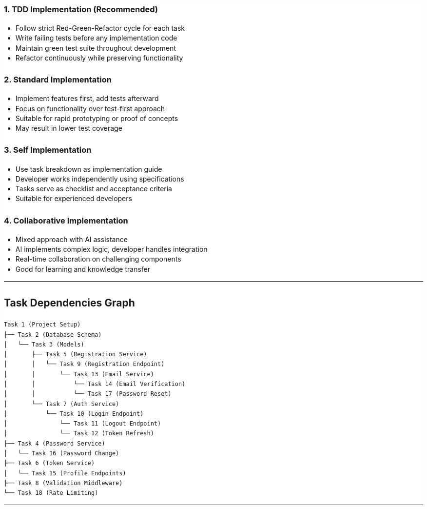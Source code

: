 ### 1. **TDD Implementation** (Recommended)
- Follow strict Red-Green-Refactor cycle for each task
- Write failing tests before any implementation code
- Maintain green test suite throughout development
- Refactor continuously while preserving functionality

### 2. **Standard Implementation**
- Implement features first, add tests afterward
- Focus on functionality over test-first approach
- Suitable for rapid prototyping or proof of concepts
- May result in lower test coverage

### 3. **Self Implementation**
- Use task breakdown as implementation guide
- Developer works independently using specifications
- Tasks serve as checklist and acceptance criteria
- Suitable for experienced developers

### 4. **Collaborative Implementation**
- Mixed approach with AI assistance
- AI implements complex logic, developer handles integration
- Real-time collaboration on challenging components
- Good for learning and knowledge transfer

---

## Task Dependencies Graph

```
Task 1 (Project Setup)
├── Task 2 (Database Schema)
│   └── Task 3 (Models)
│       ├── Task 5 (Registration Service)
│       │   └── Task 9 (Registration Endpoint)
│       │       └── Task 13 (Email Service)
│       │           └── Task 14 (Email Verification)
│       │           └── Task 17 (Password Reset)
│       └── Task 7 (Auth Service)
│           └── Task 10 (Login Endpoint)
│               └── Task 11 (Logout Endpoint)
│               └── Task 12 (Token Refresh)
├── Task 4 (Password Service)
│   └── Task 16 (Password Change)
├── Task 6 (Token Service)
│   └── Task 15 (Profile Endpoints)
├── Task 8 (Validation Middleware)
└── Task 18 (Rate Limiting)
```

---
